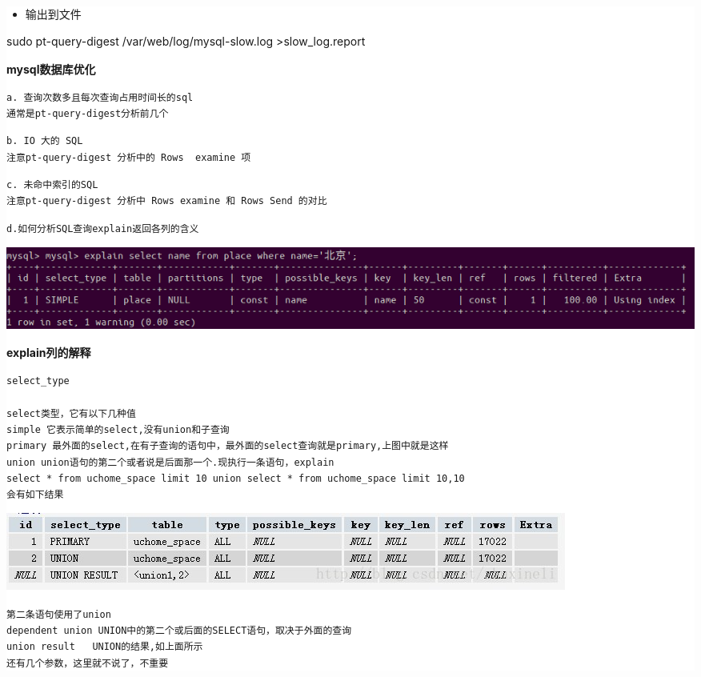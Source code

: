 * 输出到文件

sudo pt-query-digest   /var/web/log/mysql-slow.log  >slow_log.report


**mysql数据库优化**

```mysql
a. 查询次数多且每次查询占用时间长的sql
通常是pt-query-digest分析前几个
```
```mysql
b. IO 大的 SQL
注意pt-query-digest 分析中的 Rows  examine 项
```
```mysql
c. 未命中索引的SQL
注意pt-query-digest 分析中 Rows examine 和 Rows Send 的对比
```
```mysql
d.如何分析SQL查询explain返回各列的含义
```

![design-preview](./assets/pt-query-digest2.png)

**explain列的解释**

```mysql
select_type

select类型，它有以下几种值
simple 它表示简单的select,没有union和子查询
primary 最外面的select,在有子查询的语句中，最外面的select查询就是primary,上图中就是这样
union union语句的第二个或者说是后面那一个.现执行一条语句，explain
select * from uchome_space limit 10 union select * from uchome_space limit 10,10
会有如下结果
```

![design-preview](./assets/pt-query-digest3.png)


```mysql
第二条语句使用了union
dependent union UNION中的第二个或后面的SELECT语句，取决于外面的查询
union result   UNION的结果,如上面所示
还有几个参数，这里就不说了，不重要
```

